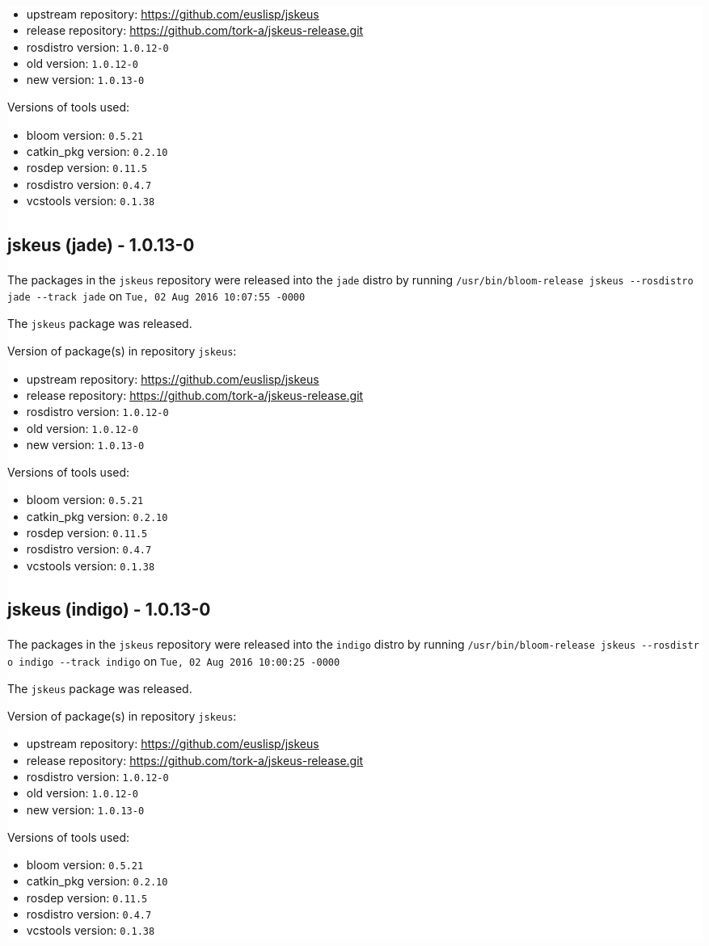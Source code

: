 - upstream repository: https://github.com/euslisp/jskeus
- release repository: https://github.com/tork-a/jskeus-release.git
- rosdistro version: `1.0.12-0`
- old version: `1.0.12-0`
- new version: `1.0.13-0`

Versions of tools used:

- bloom version: `0.5.21`
- catkin_pkg version: `0.2.10`
- rosdep version: `0.11.5`
- rosdistro version: `0.4.7`
- vcstools version: `0.1.38`


## jskeus (jade) - 1.0.13-0

The packages in the `jskeus` repository were released into the `jade` distro by running `/usr/bin/bloom-release jskeus --rosdistro jade --track jade` on `Tue, 02 Aug 2016 10:07:55 -0000`

The `jskeus` package was released.

Version of package(s) in repository `jskeus`:

- upstream repository: https://github.com/euslisp/jskeus
- release repository: https://github.com/tork-a/jskeus-release.git
- rosdistro version: `1.0.12-0`
- old version: `1.0.12-0`
- new version: `1.0.13-0`

Versions of tools used:

- bloom version: `0.5.21`
- catkin_pkg version: `0.2.10`
- rosdep version: `0.11.5`
- rosdistro version: `0.4.7`
- vcstools version: `0.1.38`


## jskeus (indigo) - 1.0.13-0

The packages in the `jskeus` repository were released into the `indigo` distro by running `/usr/bin/bloom-release jskeus --rosdistro indigo --track indigo` on `Tue, 02 Aug 2016 10:00:25 -0000`

The `jskeus` package was released.

Version of package(s) in repository `jskeus`:

- upstream repository: https://github.com/euslisp/jskeus
- release repository: https://github.com/tork-a/jskeus-release.git
- rosdistro version: `1.0.12-0`
- old version: `1.0.12-0`
- new version: `1.0.13-0`

Versions of tools used:

- bloom version: `0.5.21`
- catkin_pkg version: `0.2.10`
- rosdep version: `0.11.5`
- rosdistro version: `0.4.7`
- vcstools version: `0.1.38`
